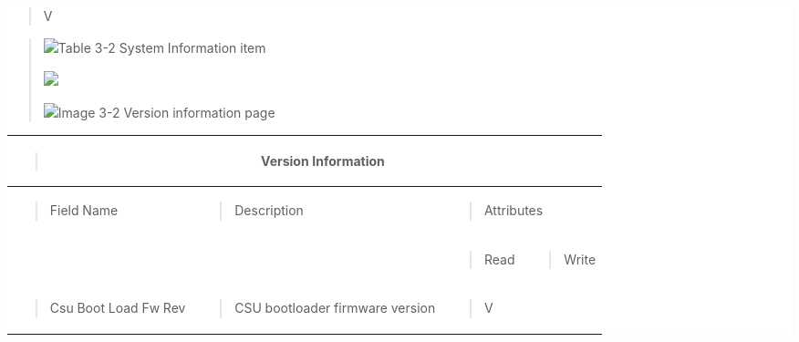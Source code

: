 <td><blockquote>
<p>V</p>
</blockquote></td>
</tr>
</tbody>
</table>

> <img src="CSU3 Setting Manual_V0.14_20240815 1_media/media/image1.png"
>  /><span id="_bookmark9"
> class="anchor"></span>Table 3-2 System Information item
>
> <img src="CSU3 Setting Manual_V0.14_20240815 1_media/media/image6.png"
>  />
>
> <img src="CSU3 Setting Manual_V0.14_20240815 1_media/media/image7.png"
>  /><span id="_bookmark10"
> class="anchor"></span>Image 3-2 Version information page

<table>
<colgroup>
<col  />
<col  />
<col  />
<col  />
</colgroup>
<thead>
<tr>
<th colspan="4" ><blockquote>
<p>Version Information</p>
</blockquote></th>
</tr>
</thead>
<tbody>
<tr>
<td rowspan="2"><blockquote>
<p>Field Name</p>
</blockquote></td>
<td rowspan="2" ><blockquote>
<p>Description</p>
</blockquote></td>
<td colspan="2"><blockquote>
<p>Attributes</p>
</blockquote></td>
</tr>
<tr>
<td ><blockquote>
<p>Read</p>
</blockquote></td>
<td><blockquote>
<p>Write</p>
</blockquote></td>
</tr>
<tr>
<td ><blockquote>
<p>Csu Boot Load Fw Rev</p>
</blockquote></td>
<td ><blockquote>
<p>CSU bootloader firmware version</p>
</blockquote></td>
<td ><blockquote>
<p>V</p>
</blockquote></td>
<td></td>